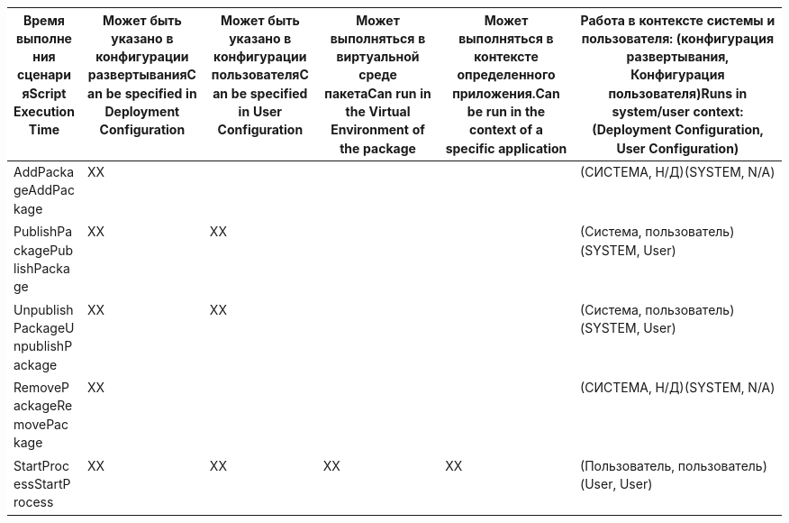 | <span data-ttu-id="ebf29-248">Время выполнения сценария</span><span class="sxs-lookup"><span data-stu-id="ebf29-248">Script Execution Time</span></span>       | <span data-ttu-id="ebf29-249">Может быть указано в конфигурации развертывания</span><span class="sxs-lookup"><span data-stu-id="ebf29-249">Can be specified in Deployment Configuration</span></span> | <span data-ttu-id="ebf29-250">Может быть указано в конфигурации пользователя</span><span class="sxs-lookup"><span data-stu-id="ebf29-250">Can be specified in User Configuration</span></span> | <span data-ttu-id="ebf29-251">Может выполняться в виртуальной среде пакета</span><span class="sxs-lookup"><span data-stu-id="ebf29-251">Can run in the Virtual Environment of the package</span></span> | <span data-ttu-id="ebf29-252">Может выполняться в контексте определенного приложения.</span><span class="sxs-lookup"><span data-stu-id="ebf29-252">Can be run in the context of a specific application</span></span> | <span data-ttu-id="ebf29-253">Работа в контексте системы и пользователя: (конфигурация развертывания, Конфигурация пользователя)</span><span class="sxs-lookup"><span data-stu-id="ebf29-253">Runs in system/user context: (Deployment Configuration, User Configuration)</span></span> |
|-----------------------------|----------------------------------------------|----------------------------------------|---------------------------------------------------|-----------------------------------------------------|-----------------------------------------------------------------------------|
| <span data-ttu-id="ebf29-254">AddPackage</span><span class="sxs-lookup"><span data-stu-id="ebf29-254">AddPackage</span></span>                  | <span data-ttu-id="ebf29-255">X</span><span class="sxs-lookup"><span data-stu-id="ebf29-255">X</span></span>                                            |                                        |                                                   |                                                     | <span data-ttu-id="ebf29-256">(СИСТЕМА, Н/Д)</span><span class="sxs-lookup"><span data-stu-id="ebf29-256">(SYSTEM, N/A)</span></span>                                                               |
| <span data-ttu-id="ebf29-257">PublishPackage</span><span class="sxs-lookup"><span data-stu-id="ebf29-257">PublishPackage</span></span>              | <span data-ttu-id="ebf29-258">X</span><span class="sxs-lookup"><span data-stu-id="ebf29-258">X</span></span>                                            | <span data-ttu-id="ebf29-259">X</span><span class="sxs-lookup"><span data-stu-id="ebf29-259">X</span></span>                                      |                                                   |                                                     | <span data-ttu-id="ebf29-260">(Система, пользователь)</span><span class="sxs-lookup"><span data-stu-id="ebf29-260">(SYSTEM, User)</span></span>                                                              |
| <span data-ttu-id="ebf29-261">UnpublishPackage</span><span class="sxs-lookup"><span data-stu-id="ebf29-261">UnpublishPackage</span></span>            | <span data-ttu-id="ebf29-262">X</span><span class="sxs-lookup"><span data-stu-id="ebf29-262">X</span></span>                                            | <span data-ttu-id="ebf29-263">X</span><span class="sxs-lookup"><span data-stu-id="ebf29-263">X</span></span>                                      |                                                   |                                                     | <span data-ttu-id="ebf29-264">(Система, пользователь)</span><span class="sxs-lookup"><span data-stu-id="ebf29-264">(SYSTEM, User)</span></span>                                                              |
| <span data-ttu-id="ebf29-265">RemovePackage</span><span class="sxs-lookup"><span data-stu-id="ebf29-265">RemovePackage</span></span>               | <span data-ttu-id="ebf29-266">X</span><span class="sxs-lookup"><span data-stu-id="ebf29-266">X</span></span>                                            |                                        |                                                   |                                                     | <span data-ttu-id="ebf29-267">(СИСТЕМА, Н/Д)</span><span class="sxs-lookup"><span data-stu-id="ebf29-267">(SYSTEM, N/A)</span></span>                                                               |
| <span data-ttu-id="ebf29-268">StartProcess</span><span class="sxs-lookup"><span data-stu-id="ebf29-268">StartProcess</span></span>                | <span data-ttu-id="ebf29-269">X</span><span class="sxs-lookup"><span data-stu-id="ebf29-269">X</span></span>                                            | <span data-ttu-id="ebf29-270">X</span><span class="sxs-lookup"><span data-stu-id="ebf29-270">X</span></span>                                      | <span data-ttu-id="ebf29-271">X</span><span class="sxs-lookup"><span data-stu-id="ebf29-271">X</span></span>                                                 | <span data-ttu-id="ebf29-272">X</span><span class="sxs-lookup"><span data-stu-id="ebf29-272">X</span></span>                                                   | <span data-ttu-id="ebf29-273">(Пользователь, пользователь)</span><span class="sxs-lookup"><span data-stu-id="ebf29-273">(User, User)</span></span>                                                                |